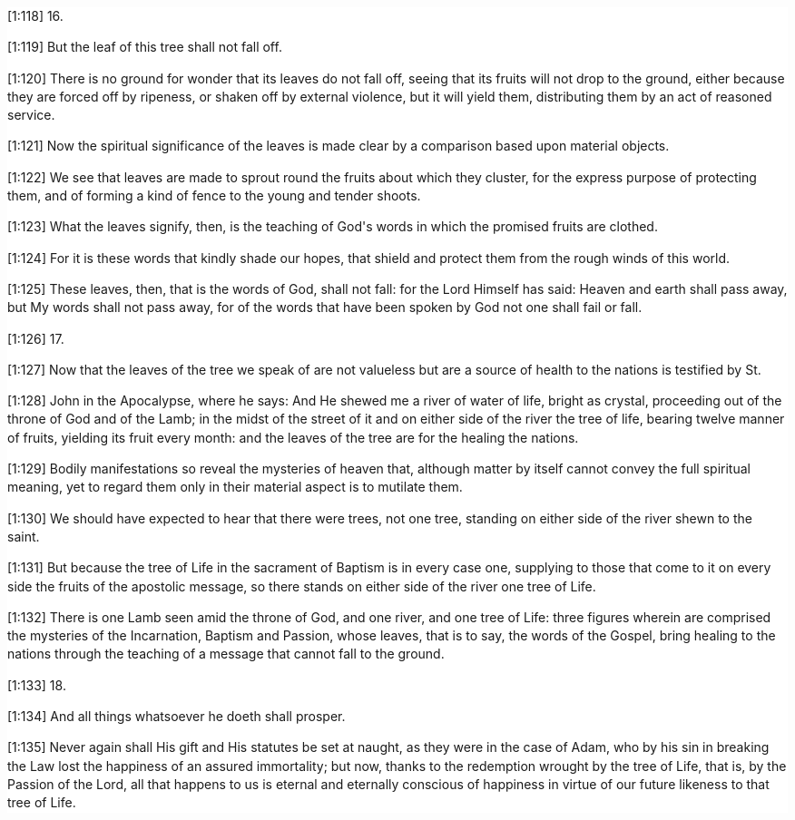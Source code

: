 [1:118] 16.

[1:119] But the leaf of this tree shall not fall off.

[1:120] There is no ground for wonder that its leaves do not fall off, seeing that its fruits will not drop to the ground, either because they are forced off by ripeness, or shaken off by external violence, but it will yield them, distributing them by an act of reasoned service.

[1:121] Now the spiritual significance of the leaves is made clear by a comparison based upon material objects.

[1:122] We see that leaves are made to sprout round the fruits about which they cluster, for the express purpose of protecting them, and of forming a kind of fence to the young and tender shoots.

[1:123] What the leaves signify, then, is the teaching of God's words in which the promised fruits are clothed.

[1:124] For it is these words that kindly shade our hopes, that shield and protect them from the rough winds of this world.

[1:125] These leaves, then, that is the words of God, shall not fall: for the Lord Himself has said: Heaven and earth shall pass away, but My words shall not pass away, for of the words that have been spoken by God not one shall fail or fall.

[1:126] 17.

[1:127] Now that the leaves of the tree we speak of are not valueless but are a source of health to the nations is testified by St.

[1:128] John in the Apocalypse, where he says: And He shewed me a river of water of life, bright as crystal, proceeding out of the throne of God and of the Lamb; in the midst of the street of it and on either side of the river the tree of life, bearing twelve manner of fruits, yielding its fruit every month: and the leaves of the tree are for the healing the nations.

[1:129] Bodily manifestations so reveal the mysteries of heaven that, although matter by itself cannot convey the full spiritual meaning, yet to regard them only in their material aspect is to mutilate them.

[1:130] We should have expected to hear that there were trees, not one tree, standing on either side of the river shewn to the saint.

[1:131] But because the tree of Life in the sacrament of Baptism is in every case one, supplying to those that come to it on every side the fruits of the apostolic message, so there stands on either side of the river one tree of Life.

[1:132] There is one Lamb seen amid the throne of God, and one river, and one tree of Life: three figures wherein are comprised the mysteries of the Incarnation, Baptism and Passion, whose leaves, that is to say, the words of the Gospel, bring healing to the nations through the teaching of a message that cannot fall to the ground.

[1:133] 18.

[1:134] And all things whatsoever he doeth shall prosper.

[1:135] Never again shall His gift and His statutes be set at naught, as they were in the case of Adam, who by his sin in breaking the Law lost the happiness of an assured immortality; but now, thanks to the redemption wrought by the tree of Life, that is, by the Passion of the Lord, all that happens to us is eternal and eternally conscious of happiness in virtue of our future likeness to that tree of Life.
